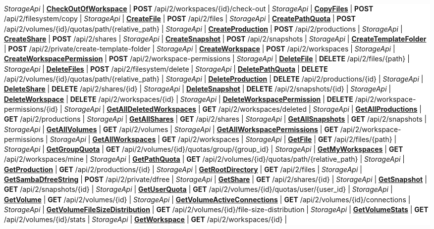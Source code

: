 *StorageApi* | [**CheckOutOfWorkspace**](docs/StorageApi#checkoutofworkspace) | **POST** /api/2/workspaces/{id}/check-out | 
*StorageApi* | [**CopyFiles**](docs/StorageApi#copyfiles) | **POST** /api/2/filesystem/copy | 
*StorageApi* | [**CreateFile**](docs/StorageApi#createfile) | **POST** /api/2/files | 
*StorageApi* | [**CreatePathQuota**](docs/StorageApi#createpathquota) | **POST** /api/2/volumes/{id}/quotas/path/{relative_path} | 
*StorageApi* | [**CreateProduction**](docs/StorageApi#createproduction) | **POST** /api/2/productions | 
*StorageApi* | [**CreateShare**](docs/StorageApi#createshare) | **POST** /api/2/shares | 
*StorageApi* | [**CreateSnapshot**](docs/StorageApi#createsnapshot) | **POST** /api/2/snapshots | 
*StorageApi* | [**CreateTemplateFolder**](docs/StorageApi#createtemplatefolder) | **POST** /api/2/private/create-template-folder | 
*StorageApi* | [**CreateWorkspace**](docs/StorageApi#createworkspace) | **POST** /api/2/workspaces | 
*StorageApi* | [**CreateWorkspacePermission**](docs/StorageApi#createworkspacepermission) | **POST** /api/2/workspace-permissions | 
*StorageApi* | [**DeleteFile**](docs/StorageApi#deletefile) | **DELETE** /api/2/files/{path} | 
*StorageApi* | [**DeleteFiles**](docs/StorageApi#deletefiles) | **POST** /api/2/filesystem/delete | 
*StorageApi* | [**DeletePathQuota**](docs/StorageApi#deletepathquota) | **DELETE** /api/2/volumes/{id}/quotas/path/{relative_path} | 
*StorageApi* | [**DeleteProduction**](docs/StorageApi#deleteproduction) | **DELETE** /api/2/productions/{id} | 
*StorageApi* | [**DeleteShare**](docs/StorageApi#deleteshare) | **DELETE** /api/2/shares/{id} | 
*StorageApi* | [**DeleteSnapshot**](docs/StorageApi#deletesnapshot) | **DELETE** /api/2/snapshots/{id} | 
*StorageApi* | [**DeleteWorkspace**](docs/StorageApi#deleteworkspace) | **DELETE** /api/2/workspaces/{id} | 
*StorageApi* | [**DeleteWorkspacePermission**](docs/StorageApi#deleteworkspacepermission) | **DELETE** /api/2/workspace-permissions/{id} | 
*StorageApi* | [**GetAllDeletedWorkspaces**](docs/StorageApi#getalldeletedworkspaces) | **GET** /api/2/workspaces/deleted | 
*StorageApi* | [**GetAllProductions**](docs/StorageApi#getallproductions) | **GET** /api/2/productions | 
*StorageApi* | [**GetAllShares**](docs/StorageApi#getallshares) | **GET** /api/2/shares | 
*StorageApi* | [**GetAllSnapshots**](docs/StorageApi#getallsnapshots) | **GET** /api/2/snapshots | 
*StorageApi* | [**GetAllVolumes**](docs/StorageApi#getallvolumes) | **GET** /api/2/volumes | 
*StorageApi* | [**GetAllWorkspacePermissions**](docs/StorageApi#getallworkspacepermissions) | **GET** /api/2/workspace-permissions | 
*StorageApi* | [**GetAllWorkspaces**](docs/StorageApi#getallworkspaces) | **GET** /api/2/workspaces | 
*StorageApi* | [**GetFile**](docs/StorageApi#getfile) | **GET** /api/2/files/{path} | 
*StorageApi* | [**GetGroupQuota**](docs/StorageApi#getgroupquota) | **GET** /api/2/volumes/{id}/quotas/group/{group_id} | 
*StorageApi* | [**GetMyWorkspaces**](docs/StorageApi#getmyworkspaces) | **GET** /api/2/workspaces/mine | 
*StorageApi* | [**GetPathQuota**](docs/StorageApi#getpathquota) | **GET** /api/2/volumes/{id}/quotas/path/{relative_path} | 
*StorageApi* | [**GetProduction**](docs/StorageApi#getproduction) | **GET** /api/2/productions/{id} | 
*StorageApi* | [**GetRootDirectory**](docs/StorageApi#getrootdirectory) | **GET** /api/2/files | 
*StorageApi* | [**GetSambaDfreeString**](docs/StorageApi#getsambadfreestring) | **POST** /api/2/private/dfree | 
*StorageApi* | [**GetShare**](docs/StorageApi#getshare) | **GET** /api/2/shares/{id} | 
*StorageApi* | [**GetSnapshot**](docs/StorageApi#getsnapshot) | **GET** /api/2/snapshots/{id} | 
*StorageApi* | [**GetUserQuota**](docs/StorageApi#getuserquota) | **GET** /api/2/volumes/{id}/quotas/user/{user_id} | 
*StorageApi* | [**GetVolume**](docs/StorageApi#getvolume) | **GET** /api/2/volumes/{id} | 
*StorageApi* | [**GetVolumeActiveConnections**](docs/StorageApi#getvolumeactiveconnections) | **GET** /api/2/volumes/{id}/connections | 
*StorageApi* | [**GetVolumeFileSizeDistribution**](docs/StorageApi#getvolumefilesizedistribution) | **GET** /api/2/volumes/{id}/file-size-distribution | 
*StorageApi* | [**GetVolumeStats**](docs/StorageApi#getvolumestats) | **GET** /api/2/volumes/{id}/stats | 
*StorageApi* | [**GetWorkspace**](docs/StorageApi#getworkspace) | **GET** /api/2/workspaces/{id} | 